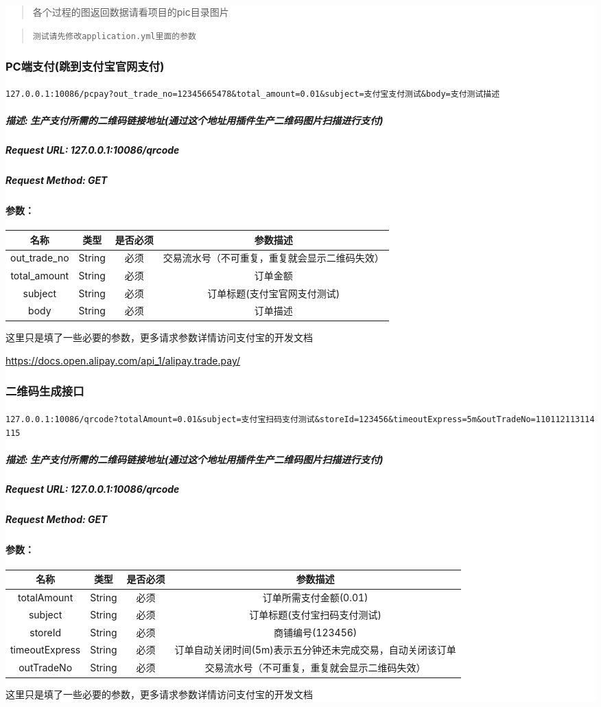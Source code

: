 > 各个过程的图返回数据请看项目的pic目录图片


> `测试请先修改application.yml里面的参数`

### PC端支付(跳到支付宝官网支付)
    127.0.0.1:10086/pcpay?out_trade_no=12345665478&total_amount=0.01&subject=支付宝支付测试&body=支付测试描述

##### 描述: 生产支付所需的二维码链接地址(通过这个地址用插件生产二维码图片扫描进行支付)

##### Request URL: 127.0.0.1:10086/qrcode

##### Request Method: GET

#### 参数：

| 名称   | 类型 | 是否必须| 参数描述
| :----: | :---: | :---: | :---:
| out_trade_no  |String|  必须  |   交易流水号（不可重复，重复就会显示二维码失效）
| total_amount  |String|  必须  |   订单金额
| subject  |String|  必须  |   订单标题(支付宝官网支付测试)
| body  |String|  必须  |   订单描述

这里只是填了一些必要的参数，更多请求参数详情访问支付宝的开发文档

https://docs.open.alipay.com/api_1/alipay.trade.pay/

### 二维码生成接口
    127.0.0.1:10086/qrcode?totalAmount=0.01&subject=支付宝扫码支付测试&storeId=123456&timeoutExpress=5m&outTradeNo=110112113114115

##### 描述: 生产支付所需的二维码链接地址(通过这个地址用插件生产二维码图片扫描进行支付)

##### Request URL: 127.0.0.1:10086/qrcode

##### Request Method: GET

#### 参数：

| 名称   | 类型 | 是否必须| 参数描述
| :----: | :---: | :---: | :---:
| totalAmount  |String|  必须  |   订单所需支付金额(0.01)
| subject  |String|  必须  |   订单标题(支付宝扫码支付测试)
| storeId  |String|  必须  |   商铺编号(123456)
| timeoutExpress  |String|  必须  |   订单自动关闭时间(5m)表示五分钟还未完成交易，自动关闭该订单
| outTradeNo  |String|  必须  |   交易流水号（不可重复，重复就会显示二维码失效）

这里只是填了一些必要的参数，更多请求参数详情访问支付宝的开发文档
